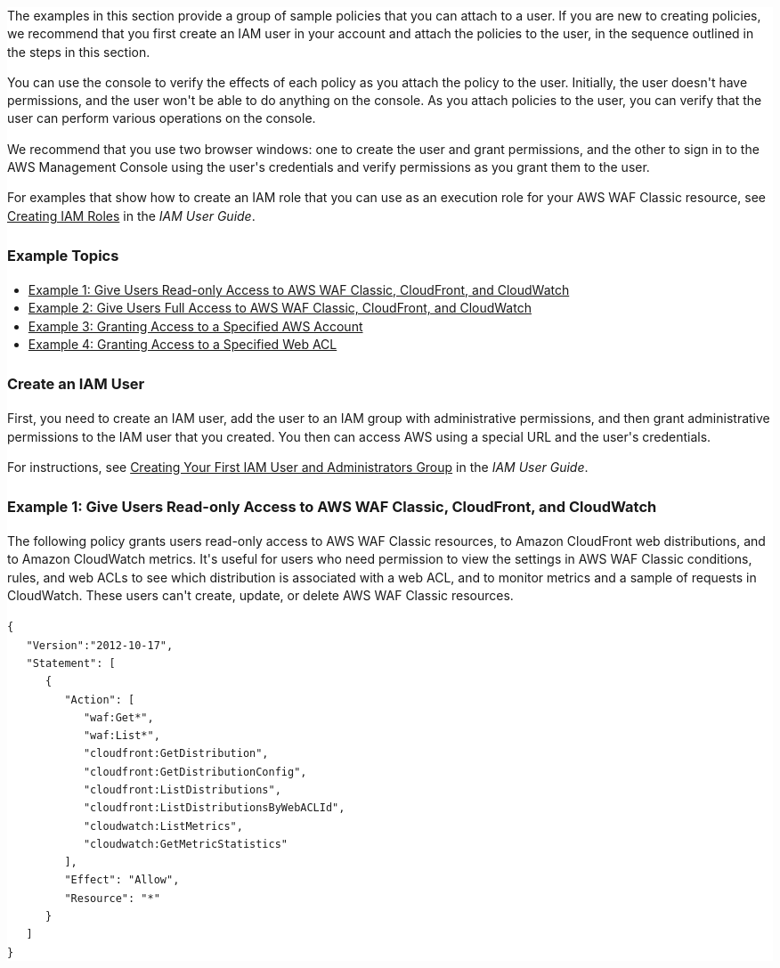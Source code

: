 The examples in this section provide a group of sample policies that you can attach to a user\. If you are new to creating policies, we recommend that you first create an IAM user in your account and attach the policies to the user, in the sequence outlined in the steps in this section\.

You can use the console to verify the effects of each policy as you attach the policy to the user\. Initially, the user doesn't have permissions, and the user won't be able to do anything on the console\. As you attach policies to the user, you can verify that the user can perform various operations on the console\. 

We recommend that you use two browser windows: one to create the user and grant permissions, and the other to sign in to the AWS Management Console using the user's credentials and verify permissions as you grant them to the user\.

For examples that show how to create an IAM role that you can use as an execution role for your AWS WAF Classic resource, see [Creating IAM Roles](https://docs.aws.amazon.com/IAM/latest/UserGuide/id_roles_create.html) in the *IAM User Guide*\.

### Example Topics<a name="classic-topics4"></a>
+ [Example 1: Give Users Read\-only Access to AWS WAF Classic, CloudFront, and CloudWatch](#classic-example1)
+ [Example 2: Give Users Full Access to AWS WAF Classic, CloudFront, and CloudWatch](#classic-example2) 
+ [Example 3: Granting Access to a Specified AWS Account](#classic-example3) 
+ [Example 4: Granting Access to a Specified Web ACL](#classic-example4) 

### Create an IAM User<a name="classic-console-permissions-list-functions"></a>

First, you need to create an IAM user, add the user to an IAM group with administrative permissions, and then grant administrative permissions to the IAM user that you created\. You then can access AWS using a special URL and the user's credentials\. 

For instructions, see [Creating Your First IAM User and Administrators Group](https://docs.aws.amazon.com/IAM/latest/UserGuide/getting-started_create-admin-group.html) in the *IAM User Guide*\. 

### Example 1: Give Users Read\-only Access to AWS WAF Classic, CloudFront, and CloudWatch<a name="classic-example1"></a>

The following policy grants users read\-only access to AWS WAF Classic resources, to Amazon CloudFront web distributions, and to Amazon CloudWatch metrics\. It's useful for users who need permission to view the settings in AWS WAF Classic conditions, rules, and web ACLs to see which distribution is associated with a web ACL, and to monitor metrics and a sample of requests in CloudWatch\. These users can't create, update, or delete AWS WAF Classic resources\.

```
{
   "Version":"2012-10-17",
   "Statement": [
      {
         "Action": [
            "waf:Get*",
            "waf:List*",
            "cloudfront:GetDistribution",
            "cloudfront:GetDistributionConfig",
            "cloudfront:ListDistributions",
            "cloudfront:ListDistributionsByWebACLId",
            "cloudwatch:ListMetrics",
            "cloudwatch:GetMetricStatistics"
         ],
         "Effect": "Allow",
         "Resource": "*"
      }
   ]
}
```
